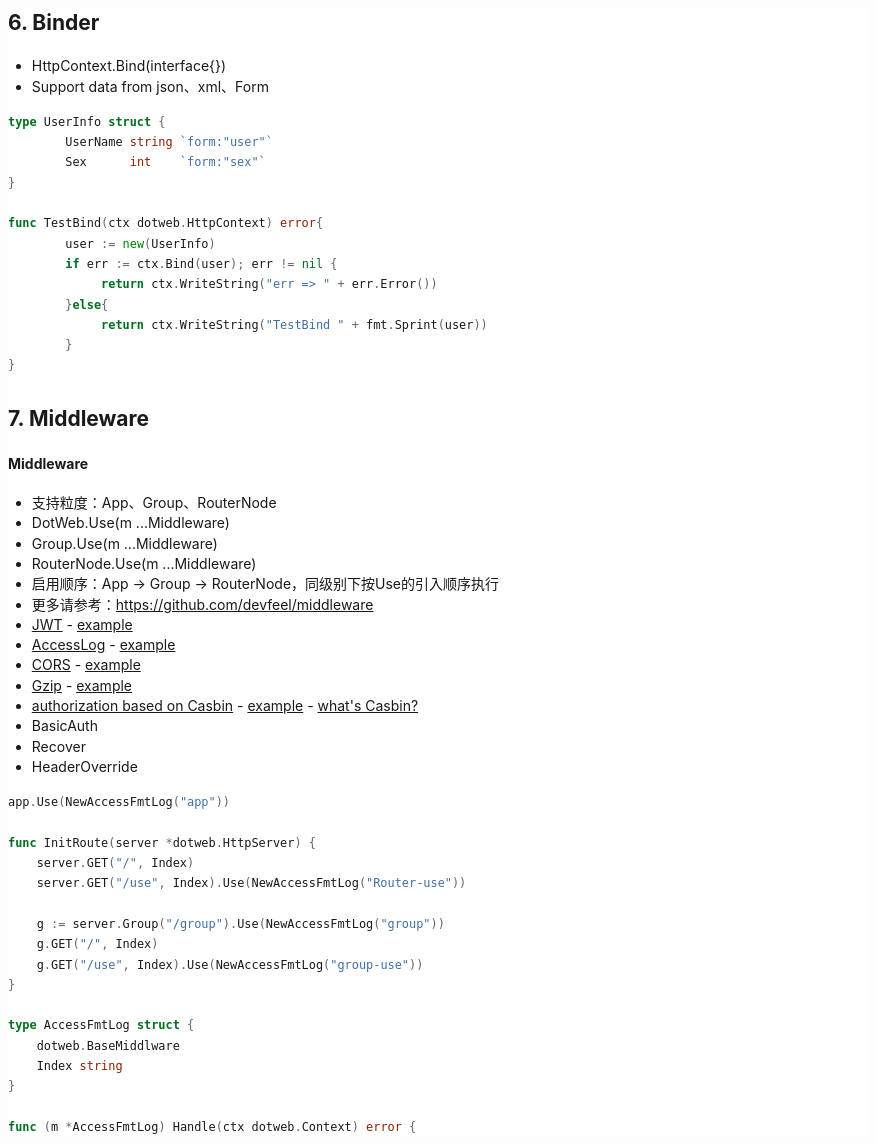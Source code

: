 ## 6. Binder
* HttpContext.Bind(interface{})
* Support data from json、xml、Form
```go
type UserInfo struct {
		UserName string `form:"user"`
		Sex      int    `form:"sex"`
}

func TestBind(ctx dotweb.HttpContext) error{
        user := new(UserInfo)
        if err := ctx.Bind(user); err != nil {
        	 return ctx.WriteString("err => " + err.Error())
        }else{
             return ctx.WriteString("TestBind " + fmt.Sprint(user))
        }
}

```

## 7. Middleware
#### Middleware
* 支持粒度：App、Group、RouterNode
* DotWeb.Use(m ...Middleware)
* Group.Use(m ...Middleware)
* RouterNode.Use(m ...Middleware)
* 启用顺序：App -> Group -> RouterNode，同级别下按Use的引入顺序执行
* 更多请参考：https://github.com/devfeel/middleware
* [JWT](https://github.com/devfeel/middleware/tree/master/jwt)   -  [example](https://github.com/devfeel/middleware/tree/master/example/jwt)
* [AccessLog](https://github.com/devfeel/middleware/tree/master/accesslog)   -  [example](https://github.com/devfeel/middleware/tree/master/example/accesslog)
* [CORS](https://github.com/devfeel/middleware/tree/master/cors)   -  [example](https://github.com/devfeel/middleware/tree/master/example/cors)
* [Gzip](https://github.com/devfeel/middleware/tree/master/gzip)   -  [example](https://github.com/devfeel/middleware/tree/master/example/gzip)
* [authorization based on Casbin](https://github.com/devfeel/middleware/tree/master/authz) - [example](https://github.com/devfeel/middleware/tree/master/example/authz) - [what's Casbin?](https://github.com/casbin/casbin)
* BasicAuth
* Recover
* HeaderOverride

```go
app.Use(NewAccessFmtLog("app"))

func InitRoute(server *dotweb.HttpServer) {
	server.GET("/", Index)
	server.GET("/use", Index).Use(NewAccessFmtLog("Router-use"))

	g := server.Group("/group").Use(NewAccessFmtLog("group"))
	g.GET("/", Index)
	g.GET("/use", Index).Use(NewAccessFmtLog("group-use"))
}

type AccessFmtLog struct {
	dotweb.BaseMiddlware
	Index string
}

func (m *AccessFmtLog) Handle(ctx dotweb.Context) error {
```